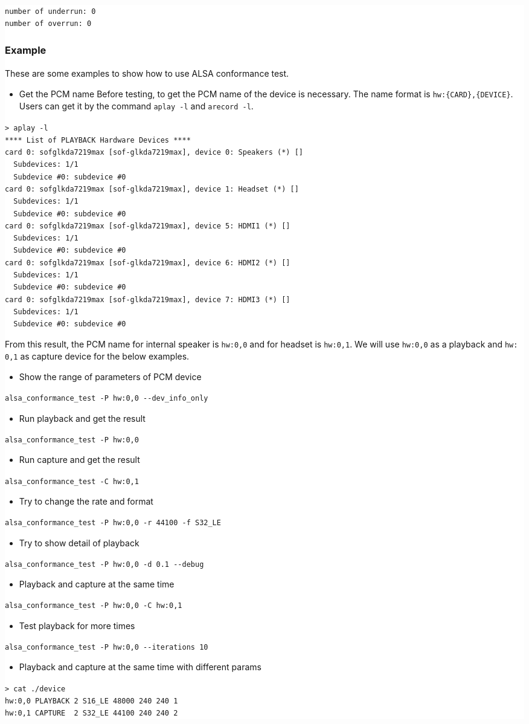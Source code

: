 ```
number of underrun: 0
number of overrun: 0
```

### Example
These are some examples to show how to use ALSA conformance test.

+ Get the PCM name
Before testing, to get the PCM name of the device is necessary. The name format
is `hw:{CARD},{DEVICE}`. Users can get it by the command `aplay -l` and
`arecord -l`.
```Shell
> aplay -l
**** List of PLAYBACK Hardware Devices ****
card 0: sofglkda7219max [sof-glkda7219max], device 0: Speakers (*) []
  Subdevices: 1/1
  Subdevice #0: subdevice #0
card 0: sofglkda7219max [sof-glkda7219max], device 1: Headset (*) []
  Subdevices: 1/1
  Subdevice #0: subdevice #0
card 0: sofglkda7219max [sof-glkda7219max], device 5: HDMI1 (*) []
  Subdevices: 1/1
  Subdevice #0: subdevice #0
card 0: sofglkda7219max [sof-glkda7219max], device 6: HDMI2 (*) []
  Subdevices: 1/1
  Subdevice #0: subdevice #0
card 0: sofglkda7219max [sof-glkda7219max], device 7: HDMI3 (*) []
  Subdevices: 1/1
  Subdevice #0: subdevice #0
```
From this result, the PCM name for internal speaker is `hw:0,0` and for
headset is `hw:0,1`. We will use `hw:0,0` as a playback and `hw:0,1` as capture
device for the below examples.

+ Show the range of parameters of PCM device
```
alsa_conformance_test -P hw:0,0 --dev_info_only
```
+ Run playback and get the result
```
alsa_conformance_test -P hw:0,0
```
+ Run capture and get the result
```
alsa_conformance_test -C hw:0,1
```
+ Try to change the rate and format
```
alsa_conformance_test -P hw:0,0 -r 44100 -f S32_LE
```
+ Try to show detail of playback
```
alsa_conformance_test -P hw:0,0 -d 0.1 --debug
```
+ Playback and capture at the same time
```
alsa_conformance_test -P hw:0,0 -C hw:0,1
```
+ Test playback for more times
```
alsa_conformance_test -P hw:0,0 --iterations 10
```
+ Playback and capture at the same time with different params
```Shell
> cat ./device
hw:0,0 PLAYBACK 2 S16_LE 48000 240 240 1
hw:0,1 CAPTURE  2 S32_LE 44100 240 240 2
```